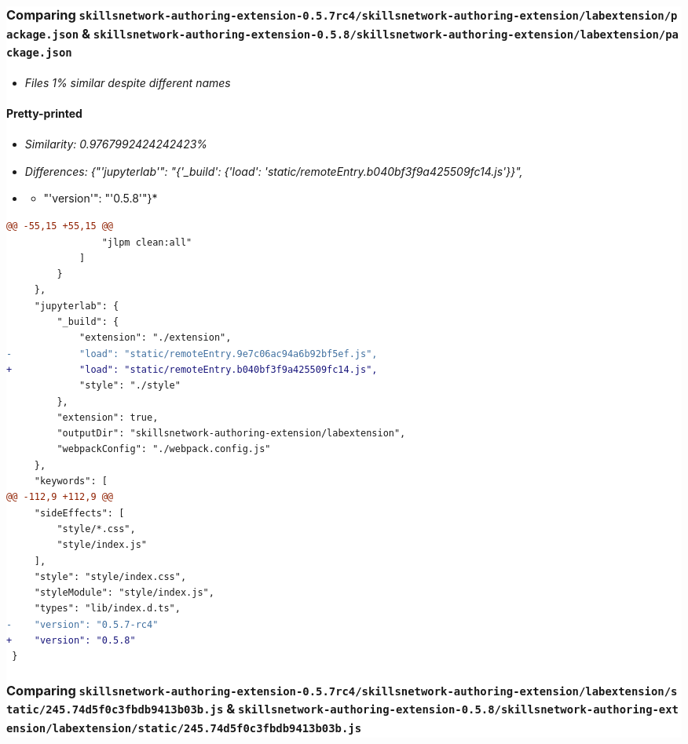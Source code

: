 ### Comparing `skillsnetwork-authoring-extension-0.5.7rc4/skillsnetwork-authoring-extension/labextension/package.json` & `skillsnetwork-authoring-extension-0.5.8/skillsnetwork-authoring-extension/labextension/package.json`

 * *Files 1% similar despite different names*

#### Pretty-printed

 * *Similarity: 0.9767992424242423%*

 * *Differences: {"'jupyterlab'": "{'_build': {'load': 'static/remoteEntry.b040bf3f9a425509fc14.js'}}",*

 * * "'version'": "'0.5.8'"}*

```diff
@@ -55,15 +55,15 @@
                 "jlpm clean:all"
             ]
         }
     },
     "jupyterlab": {
         "_build": {
             "extension": "./extension",
-            "load": "static/remoteEntry.9e7c06ac94a6b92bf5ef.js",
+            "load": "static/remoteEntry.b040bf3f9a425509fc14.js",
             "style": "./style"
         },
         "extension": true,
         "outputDir": "skillsnetwork-authoring-extension/labextension",
         "webpackConfig": "./webpack.config.js"
     },
     "keywords": [
@@ -112,9 +112,9 @@
     "sideEffects": [
         "style/*.css",
         "style/index.js"
     ],
     "style": "style/index.css",
     "styleModule": "style/index.js",
     "types": "lib/index.d.ts",
-    "version": "0.5.7-rc4"
+    "version": "0.5.8"
 }
```

### Comparing `skillsnetwork-authoring-extension-0.5.7rc4/skillsnetwork-authoring-extension/labextension/static/245.74d5f0c3fbdb9413b03b.js` & `skillsnetwork-authoring-extension-0.5.8/skillsnetwork-authoring-extension/labextension/static/245.74d5f0c3fbdb9413b03b.js`
